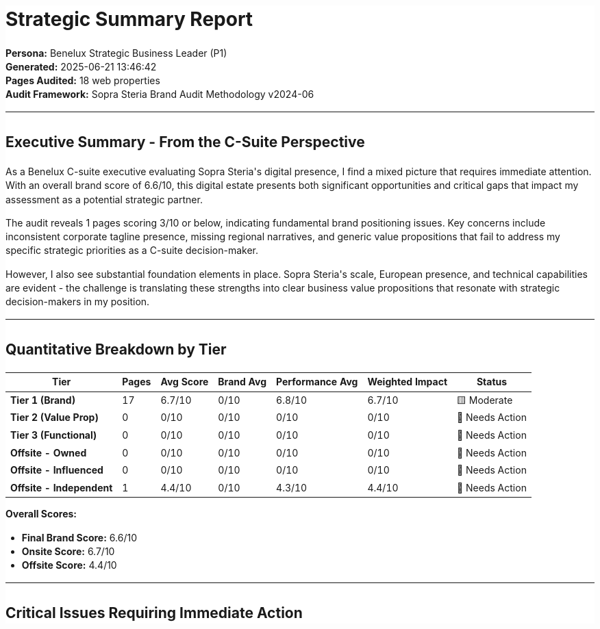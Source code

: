 # Strategic Summary Report

**Persona:** Benelux Strategic Business Leader (P1)  
**Generated:** 2025-06-21 13:46:42  
**Pages Audited:** 18 web properties  
**Audit Framework:** Sopra Steria Brand Audit Methodology v2024-06

---

## Executive Summary - From the C-Suite Perspective

As a Benelux C-suite executive evaluating Sopra Steria's digital presence, I find a mixed picture that requires immediate attention. With an overall brand score of 6.6/10, this digital estate presents both significant opportunities and critical gaps that impact my assessment as a potential strategic partner.

The audit reveals 1 pages scoring 3/10 or below, indicating fundamental brand positioning issues. Key concerns include inconsistent corporate tagline presence, missing regional narratives, and generic value propositions that fail to address my specific strategic priorities as a C-suite decision-maker.

However, I also see substantial foundation elements in place. Sopra Steria's scale, European presence, and technical capabilities are evident - the challenge is translating these strengths into clear business value propositions that resonate with strategic decision-makers in my position.

---

## Quantitative Breakdown by Tier

| Tier | Pages | Avg Score | Brand Avg | Performance Avg | Weighted Impact | Status |
|------|-------|-----------|-----------|-----------------|-----------------|---------|
| **Tier 1 (Brand)** | 17 | 6.7/10 | 0/10 | 6.8/10 | 6.7/10 | 🟨 Moderate |
| **Tier 2 (Value Prop)** | 0 | 0/10 | 0/10 | 0/10 | 0/10 | 🔴 Needs Action |
| **Tier 3 (Functional)** | 0 | 0/10 | 0/10 | 0/10 | 0/10 | 🔴 Needs Action |
| **Offsite - Owned** | 0 | 0/10 | 0/10 | 0/10 | 0/10 | 🔴 Needs Action |
| **Offsite - Influenced** | 0 | 0/10 | 0/10 | 0/10 | 0/10 | 🔴 Needs Action |
| **Offsite - Independent** | 1 | 4.4/10 | 0/10 | 4.3/10 | 4.4/10 | 🔴 Needs Action |

**Overall Scores:**
- **Final Brand Score:** 6.6/10
- **Onsite Score:** 6.7/10  
- **Offsite Score:** 4.4/10

---

## Critical Issues Requiring Immediate Action
